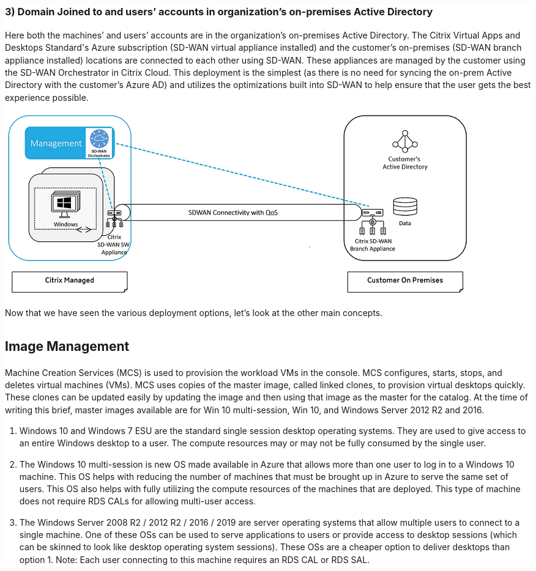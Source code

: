 ### 3) Domain Joined to and users’ accounts in organization’s on-premises Active Directory

Here both the machines’ and users’ accounts are in the organization’s on-premises Active Directory. The Citrix Virtual Apps and Desktops Standard's Azure subscription (SD-WAN virtual appliance installed) and the customer’s on-premises (SD-WAN branch appliance installed) locations are connected to each other using SD-WAN. These appliances are managed by the customer using the SD-WAN Orchestrator in Citrix Cloud. This deployment is the simplest (as there is no need for syncing the on-prem Active Directory with the customer’s Azure AD) and utilizes the optimizations built into SD-WAN to help ensure that the user gets the best experience possible.

[![Deployment Scenario 6](/en-us/tech-zone/learn/media/tech-briefs_citrix-managed-desktops_7-deployment-scenario-6.png)](/en-us/tech-zone/learn/media/tech-briefs_citrix-managed-desktops_7-deployment-scenario-6-large.png)

Now that we have seen the various deployment options, let’s look at the other main concepts.

## Image Management

Machine Creation Services (MCS) is used to provision the workload VMs in the console. MCS configures, starts, stops, and deletes virtual machines (VMs). MCS uses copies of the master image, called linked clones, to provision virtual desktops quickly. These clones can be updated easily by updating the image and then using that image as the master for the catalog. At the time of writing this brief, master images available are for Win 10 multi-session, Win 10, and Windows Server 2012 R2 and 2016.

1)  Windows 10 and Windows 7 ESU are the standard single session desktop operating systems. They are used to give access to an entire Windows desktop to a user. The compute resources may or may not be fully consumed by the single user.

2)  The Windows 10 multi-session is new OS made available in Azure that allows more than one user to log in to a Windows 10 machine. This OS helps with reducing the number of machines that must be brought up in Azure to serve the same set of users. This OS also helps with fully utilizing the compute resources of the machines that are deployed. This type of machine does not require RDS CALs for allowing multi-user access.

3)  The Windows Server 2008 R2 / 2012 R2 / 2016 / 2019 are server operating systems that allow multiple users to connect to a single machine. One of these OSs can be used to serve applications to users or provide access to desktop sessions (which can be skinned to look like desktop operating system sessions). These OSs are a cheaper option to deliver desktops than option 1.
Note: Each user connecting to this machine requires an RDS CAL or RDS SAL.
